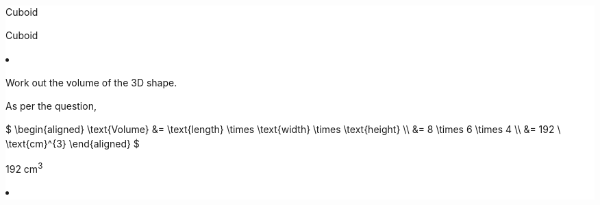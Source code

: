 </div>
<div class='workings'>
<div class='working'>

Cuboid

</div>
</div>
<div class='answers'>
<div class='answer'>

Cuboid

</div>
</div>

</div>
</li>
<li>
<div class='question_envelope rag_red subquestion'>
<div class='topics'>
<ul>
</ul>
</div>
<div class='question subquestion'>

Work out the volume of the $3 \text{D}$ shape.

</div>
<div class='workings'>
<div class='working'>

As per the question,

$
\begin{aligned}
\text{Volume} &= \text{length} \times \text{width} \times \text{height} \\\\
                &= 8 \times 6 \times 4 \\\\
                &= 192 \ \text{cm}^{3}
\end{aligned}
$

</div>
</div>
<div class='answers'>
<div class='answer'>

$192 \ \text{cm}^{3}$

</div>
</div>

</div>
</li>
<li>
<div class='question_envelope rag_red subquestion'>
<div class='topics'>
<ul>
</ul>
</div>
<div class='question subquestion'>
